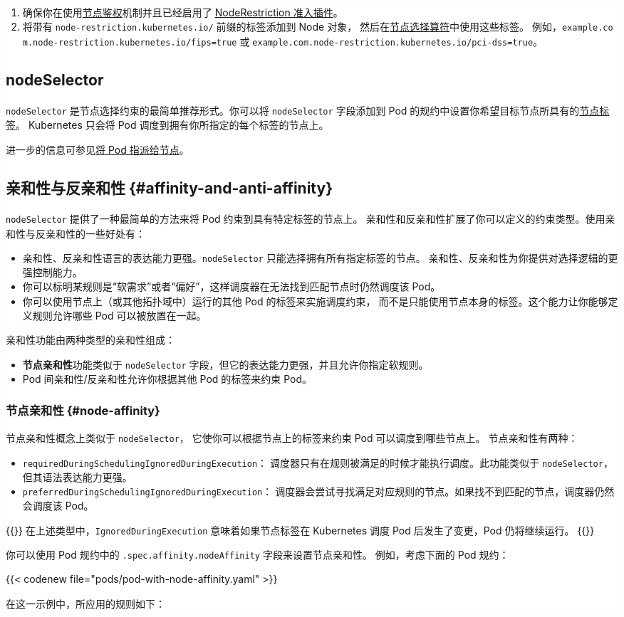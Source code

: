 1. 确保你在使用[节点鉴权](/zh-cn/docs/reference/access-authn-authz/node/)机制并且已经启用了
   [NodeRestriction 准入插件](/zh-cn/docs/reference/access-authn-authz/admission-controllers/#noderestriction)。
2. 将带有 `node-restriction.kubernetes.io/` 前缀的标签添加到 Node 对象，
   然后在[节点选择算符](#nodeSelector)中使用这些标签。
   例如，`example.com.node-restriction.kubernetes.io/fips=true` 或
   `example.com.node-restriction.kubernetes.io/pci-dss=true`。

## nodeSelector

`nodeSelector` 是节点选择约束的最简单推荐形式。你可以将 `nodeSelector` 字段添加到
Pod 的规约中设置你希望目标节点所具有的[节点标签](#built-in-node-labels)。
Kubernetes 只会将 Pod 调度到拥有你所指定的每个标签的节点上。

进一步的信息可参见[将 Pod 指派给节点](/zh-cn/docs/tasks/configure-pod-container/assign-pods-nodes)。

## 亲和性与反亲和性  {#affinity-and-anti-affinity}

`nodeSelector` 提供了一种最简单的方法来将 Pod 约束到具有特定标签的节点上。
亲和性和反亲和性扩展了你可以定义的约束类型。使用亲和性与反亲和性的一些好处有：

- 亲和性、反亲和性语言的表达能力更强。`nodeSelector` 只能选择拥有所有指定标签的节点。
  亲和性、反亲和性为你提供对选择逻辑的更强控制能力。
- 你可以标明某规则是“软需求”或者“偏好”，这样调度器在无法找到匹配节点时仍然调度该 Pod。
- 你可以使用节点上（或其他拓扑域中）运行的其他 Pod 的标签来实施调度约束，
  而不是只能使用节点本身的标签。这个能力让你能够定义规则允许哪些 Pod 可以被放置在一起。

亲和性功能由两种类型的亲和性组成：

- **节点亲和性**功能类似于 `nodeSelector` 字段，但它的表达能力更强，并且允许你指定软规则。
- Pod 间亲和性/反亲和性允许你根据其他 Pod 的标签来约束 Pod。

### 节点亲和性   {#node-affinity}

节点亲和性概念上类似于 `nodeSelector`，
它使你可以根据节点上的标签来约束 Pod 可以调度到哪些节点上。
节点亲和性有两种：

- `requiredDuringSchedulingIgnoredDuringExecution`：
  调度器只有在规则被满足的时候才能执行调度。此功能类似于 `nodeSelector`，
  但其语法表达能力更强。
- `preferredDuringSchedulingIgnoredDuringExecution`：
  调度器会尝试寻找满足对应规则的节点。如果找不到匹配的节点，调度器仍然会调度该 Pod。

{{<note>}}
在上述类型中，`IgnoredDuringExecution` 意味着如果节点标签在 Kubernetes
调度 Pod 后发生了变更，Pod 仍将继续运行。
{{</note>}}

你可以使用 Pod 规约中的 `.spec.affinity.nodeAffinity` 字段来设置节点亲和性。
例如，考虑下面的 Pod 规约：

{{< codenew file="pods/pod-with-node-affinity.yaml" >}}

在这一示例中，所应用的规则如下：
